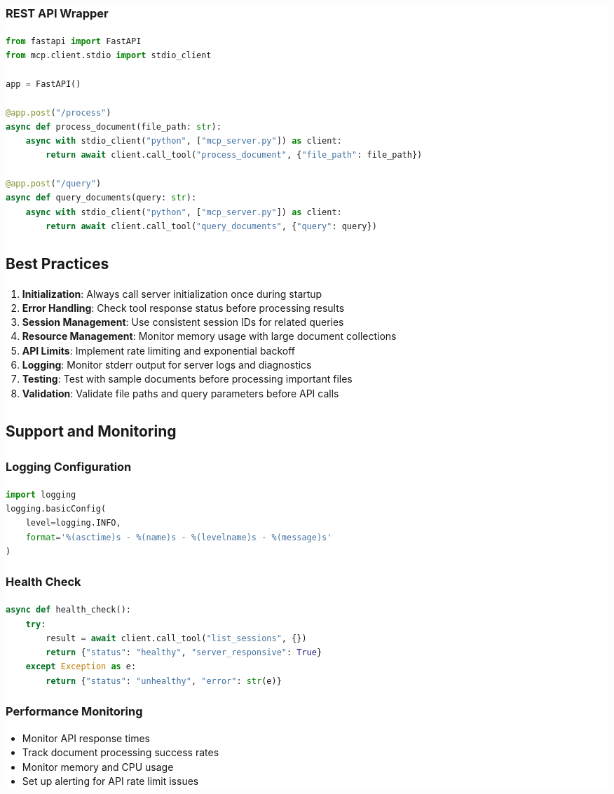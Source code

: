### REST API Wrapper
```python
from fastapi import FastAPI
from mcp.client.stdio import stdio_client

app = FastAPI()

@app.post("/process")
async def process_document(file_path: str):
    async with stdio_client("python", ["mcp_server.py"]) as client:
        return await client.call_tool("process_document", {"file_path": file_path})

@app.post("/query")
async def query_documents(query: str):
    async with stdio_client("python", ["mcp_server.py"]) as client:
        return await client.call_tool("query_documents", {"query": query})
```

## Best Practices

1. **Initialization**: Always call server initialization once during startup
2. **Error Handling**: Check tool response status before processing results
3. **Session Management**: Use consistent session IDs for related queries
4. **Resource Management**: Monitor memory usage with large document collections
5. **API Limits**: Implement rate limiting and exponential backoff
6. **Logging**: Monitor stderr output for server logs and diagnostics
7. **Testing**: Test with sample documents before processing important files
8. **Validation**: Validate file paths and query parameters before API calls

## Support and Monitoring

### Logging Configuration
```python
import logging
logging.basicConfig(
    level=logging.INFO,
    format='%(asctime)s - %(name)s - %(levelname)s - %(message)s'
)
```

### Health Check
```python
async def health_check():
    try:
        result = await client.call_tool("list_sessions", {})
        return {"status": "healthy", "server_responsive": True}
    except Exception as e:
        return {"status": "unhealthy", "error": str(e)}
```

### Performance Monitoring
- Monitor API response times
- Track document processing success rates
- Monitor memory and CPU usage
- Set up alerting for API rate limit issues